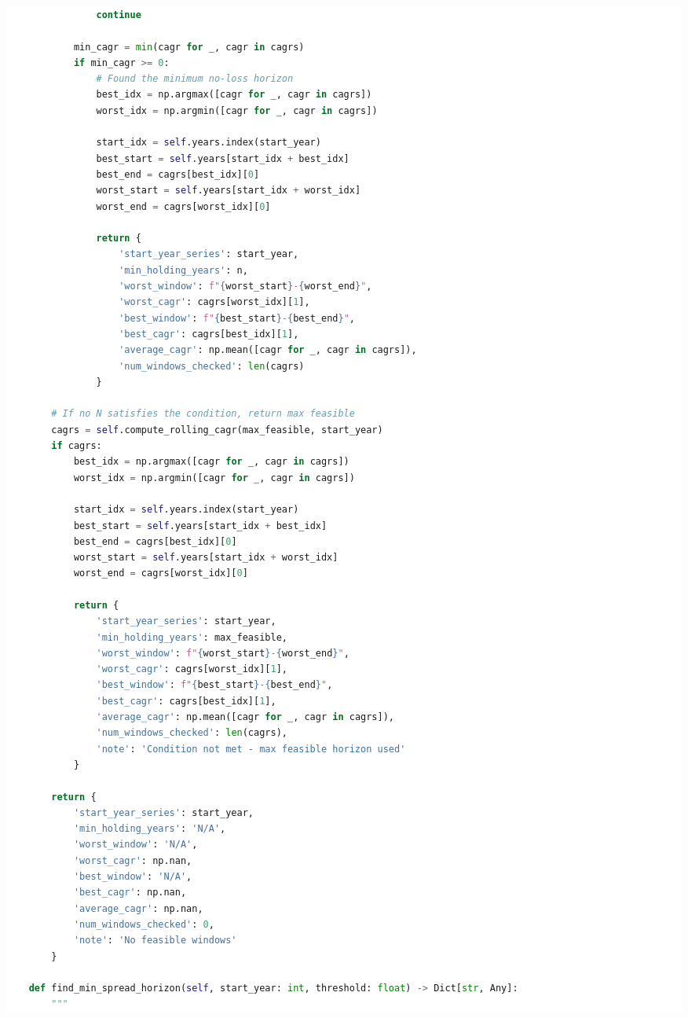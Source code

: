 ```python
                continue
                
            min_cagr = min(cagr for _, cagr in cagrs)
            if min_cagr >= 0:
                # Found the minimum no-loss horizon
                best_idx = np.argmax([cagr for _, cagr in cagrs])
                worst_idx = np.argmin([cagr for _, cagr in cagrs])
                
                start_idx = self.years.index(start_year)
                best_start = self.years[start_idx + best_idx]
                best_end = cagrs[best_idx][0]
                worst_start = self.years[start_idx + worst_idx]
                worst_end = cagrs[worst_idx][0]
                
                return {
                    'start_year_series': start_year,
                    'min_holding_years': n,
                    'worst_window': f"{worst_start}-{worst_end}",
                    'worst_cagr': cagrs[worst_idx][1],
                    'best_window': f"{best_start}-{best_end}",
                    'best_cagr': cagrs[best_idx][1],
                    'average_cagr': np.mean([cagr for _, cagr in cagrs]),
                    'num_windows_checked': len(cagrs)
                }
        
        # If no N satisfies the condition, return max feasible
        cagrs = self.compute_rolling_cagr(max_feasible, start_year)
        if cagrs:
            best_idx = np.argmax([cagr for _, cagr in cagrs])
            worst_idx = np.argmin([cagr for _, cagr in cagrs])
            
            start_idx = self.years.index(start_year)
            best_start = self.years[start_idx + best_idx]
            best_end = cagrs[best_idx][0]
            worst_start = self.years[start_idx + worst_idx]
            worst_end = cagrs[worst_idx][0]
            
            return {
                'start_year_series': start_year,
                'min_holding_years': max_feasible,
                'worst_window': f"{worst_start}-{worst_end}",
                'worst_cagr': cagrs[worst_idx][1],
                'best_window': f"{best_start}-{best_end}",
                'best_cagr': cagrs[best_idx][1],
                'average_cagr': np.mean([cagr for _, cagr in cagrs]),
                'num_windows_checked': len(cagrs),
                'note': 'Condition not met - max feasible horizon used'
            }
        
        return {
            'start_year_series': start_year,
            'min_holding_years': 'N/A',
            'worst_window': 'N/A',
            'worst_cagr': np.nan,
            'best_window': 'N/A',
            'best_cagr': np.nan,
            'average_cagr': np.nan,
            'num_windows_checked': 0,
            'note': 'No feasible windows'
        }
    
    def find_min_spread_horizon(self, start_year: int, threshold: float) -> Dict[str, Any]:
        """
```